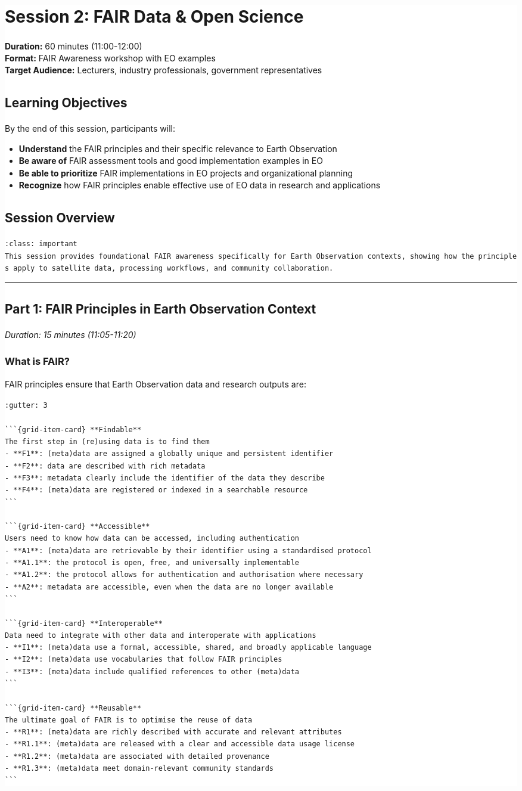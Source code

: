 # Session 2: FAIR Data & Open Science

**Duration:** 60 minutes (11:00-12:00)  
**Format:** FAIR Awareness workshop with EO examples  
**Target Audience:** Lecturers, industry professionals, government representatives

## Learning Objectives

By the end of this session, participants will:
- **Understand** the FAIR principles and their specific relevance to Earth Observation
- **Be aware of** FAIR assessment tools and good implementation examples in EO
- **Be able to prioritize** FAIR implementations in EO projects and organizational planning
- **Recognize** how FAIR principles enable effective use of EO data in research and applications

## Session Overview

```{admonition} FAIR Awareness Focus
:class: important
This session provides foundational FAIR awareness specifically for Earth Observation contexts, showing how the principles apply to satellite data, processing workflows, and community collaboration.
```

---

## Part 1: FAIR Principles in Earth Observation Context
*Duration: 15 minutes (11:05-11:20)*

### What is FAIR?

FAIR principles ensure that Earth Observation data and research outputs are:

````{grid} 2 2 2 2
:gutter: 3

```{grid-item-card} **Findable**
The first step in (re)using data is to find them
- **F1**: (meta)data are assigned a globally unique and persistent identifier
- **F2**: data are described with rich metadata
- **F3**: metadata clearly include the identifier of the data they describe  
- **F4**: (meta)data are registered or indexed in a searchable resource
```

```{grid-item-card} **Accessible**
Users need to know how data can be accessed, including authentication
- **A1**: (meta)data are retrievable by their identifier using a standardised protocol
- **A1.1**: the protocol is open, free, and universally implementable
- **A1.2**: the protocol allows for authentication and authorisation where necessary
- **A2**: metadata are accessible, even when the data are no longer available
```

```{grid-item-card} **Interoperable**
Data need to integrate with other data and interoperate with applications
- **I1**: (meta)data use a formal, accessible, shared, and broadly applicable language
- **I2**: (meta)data use vocabularies that follow FAIR principles
- **I3**: (meta)data include qualified references to other (meta)data
```

```{grid-item-card} **Reusable**
The ultimate goal of FAIR is to optimise the reuse of data
- **R1**: (meta)data are richly described with accurate and relevant attributes
- **R1.1**: (meta)data are released with a clear and accessible data usage license
- **R1.2**: (meta)data are associated with detailed provenance
- **R1.3**: (meta)data meet domain-relevant community standards
```
````